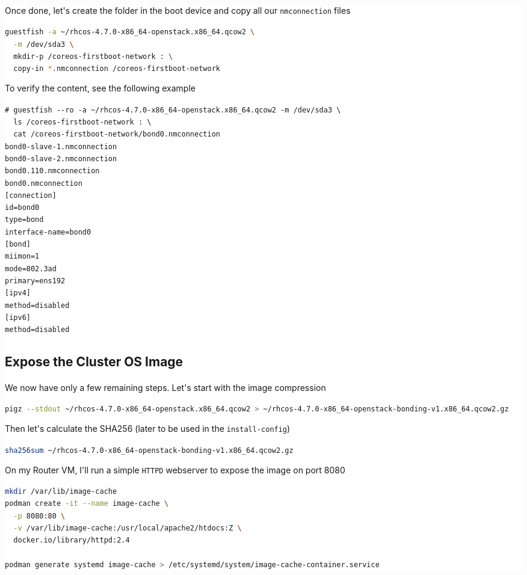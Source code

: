 Once done, let's create the folder in the boot device and copy all our `nmconnection` files
```bash
guestfish -a ~/rhcos-4.7.0-x86_64-openstack.x86_64.qcow2 \
  -m /dev/sda3 \
  mkdir-p /coreos-firstboot-network : \
  copy-in *.nmconnection /coreos-firstboot-network
```

To verify the content, see the following example
```console
# guestfish --ro -a ~/rhcos-4.7.0-x86_64-openstack.x86_64.qcow2 -m /dev/sda3 \
  ls /coreos-firstboot-network : \
  cat /coreos-firstboot-network/bond0.nmconnection
bond0-slave-1.nmconnection
bond0-slave-2.nmconnection
bond0.110.nmconnection
bond0.nmconnection
[connection]
id=bond0
type=bond
interface-name=bond0
[bond]
miimon=1
mode=802.3ad
primary=ens192
[ipv4]
method=disabled
[ipv6]
method=disabled
```

## Expose the Cluster OS Image

We now have only a few remaining steps. Let's start with the image compression
```bash
pigz --stdout ~/rhcos-4.7.0-x86_64-openstack.x86_64.qcow2 > ~/rhcos-4.7.0-x86_64-openstack-bonding-v1.x86_64.qcow2.gz
```

Then let's calculate the SHA256 (later to be used in the `install-config`)
```bash
sha256sum ~/rhcos-4.7.0-x86_64-openstack-bonding-v1.x86_64.qcow2.gz
```

On my Router VM, I'll run a simple `HTTPD` webserver to expose the image on port 8080
```bash
mkdir /var/lib/image-cache
podman create -it --name image-cache \
  -p 8080:80 \
  -v /var/lib/image-cache:/usr/local/apache2/htdocs:Z \
  docker.io/library/httpd:2.4

podman generate systemd image-cache > /etc/systemd/system/image-cache-container.service
```
